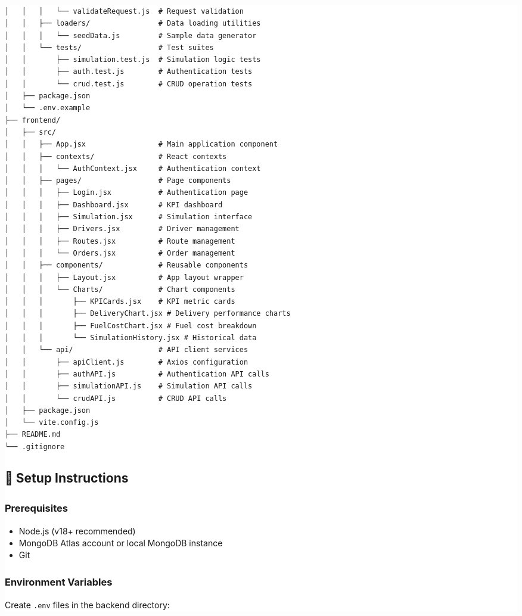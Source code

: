 ```
│   │   │   └── validateRequest.js  # Request validation
│   │   ├── loaders/                # Data loading utilities
│   │   │   └── seedData.js         # Sample data generator
│   │   └── tests/                  # Test suites
│   │       ├── simulation.test.js  # Simulation logic tests
│   │       ├── auth.test.js        # Authentication tests
│   │       └── crud.test.js        # CRUD operation tests
│   ├── package.json
│   └── .env.example
├── frontend/
│   ├── src/
│   │   ├── App.jsx                 # Main application component
│   │   ├── contexts/               # React contexts
│   │   │   └── AuthContext.jsx     # Authentication context
│   │   ├── pages/                  # Page components
│   │   │   ├── Login.jsx           # Authentication page
│   │   │   ├── Dashboard.jsx       # KPI dashboard
│   │   │   ├── Simulation.jsx      # Simulation interface
│   │   │   ├── Drivers.jsx         # Driver management
│   │   │   ├── Routes.jsx          # Route management
│   │   │   └── Orders.jsx          # Order management
│   │   ├── components/             # Reusable components
│   │   │   ├── Layout.jsx          # App layout wrapper
│   │   │   └── Charts/             # Chart components
│   │   │       ├── KPICards.jsx    # KPI metric cards
│   │   │       ├── DeliveryChart.jsx # Delivery performance charts
│   │   │       ├── FuelCostChart.jsx # Fuel cost breakdown
│   │   │       └── SimulationHistory.jsx # Historical data
│   │   └── api/                    # API client services
│   │       ├── apiClient.js        # Axios configuration
│   │       ├── authAPI.js          # Authentication API calls
│   │       ├── simulationAPI.js    # Simulation API calls
│   │       └── crudAPI.js          # CRUD API calls
│   ├── package.json
│   └── vite.config.js
├── README.md
└── .gitignore
```

## 🔧 Setup Instructions

### Prerequisites
- Node.js (v18+ recommended)
- MongoDB Atlas account or local MongoDB instance
- Git

### Environment Variables

Create `.env` files in the backend directory:
